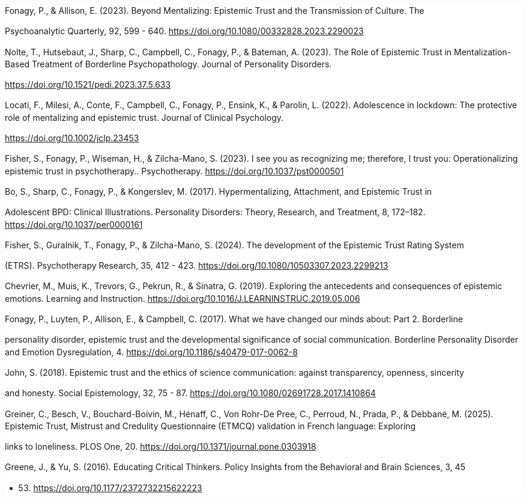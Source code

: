 Fonagy, P., & Allison, E. (2023). Beyond Mentalizing: Epistemic Trust and the Transmission of Culture. The

Psychoanalytic Quarterly, 92, 599 - 640. https://doi.org/10.1080/00332828.2023.2290023

Nolte, T., Hutsebaut, J., Sharp, C., Campbell, C., Fonagy, P., & Bateman, A. (2023). The Role of Epistemic Trust in
Mentalization-Based Treatment of Borderline Psychopathology. Journal of Personality Disorders.

https://doi.org/10.1521/pedi.2023.37.5.633

Locati, F., Milesi, A., Conte, F., Campbell, C., Fonagy, P., Ensink, K., & Parolin, L. (2022). Adolescence in lockdown:
The protective role of mentalizing and epistemic trust. Journal of Clinical Psychology.

https://doi.org/10.1002/jclp.23453

Fisher, S., Fonagy, P., Wiseman, H., & Zilcha-Mano, S. (2023). I see you as recognizing me; therefore, I trust you:
Operationalizing epistemic trust in psychotherapy.. Psychotherapy. https://doi.org/10.1037/pst0000501

Bo, S., Sharp, C., Fonagy, P., & Kongerslev, M. (2017). Hypermentalizing, Attachment, and Epistemic Trust in

Adolescent BPD: Clinical Illustrations. Personality Disorders: Theory, Research, and Treatment, 8, 172–182.
https://doi.org/10.1037/per0000161

Fisher, S., Guralnik, T., Fonagy, P., & Zilcha-Mano, S. (2024). The development of the Epistemic Trust Rating System

(ETRS). Psychotherapy Research, 35, 412 - 423. https://doi.org/10.1080/10503307.2023.2299213

Chevrier, M., Muis, K., Trevors, G., Pekrun, R., & Sinatra, G. (2019). Exploring the antecedents and consequences of
epistemic emotions. Learning and Instruction. https://doi.org/10.1016/J.LEARNINSTRUC.2019.05.006

Fonagy, P., Luyten, P., Allison, E., & Campbell, C. (2017). What we have changed our minds about: Part 2. Borderline

personality disorder, epistemic trust and the developmental significance of social communication. Borderline
Personality Disorder and Emotion Dysregulation, 4. https://doi.org/10.1186/s40479-017-0062-8

John, S. (2018). Epistemic trust and the ethics of science communication: against transparency, openness, sincerity

and honesty. Social Epistemology, 32, 75 - 87. https://doi.org/10.1080/02691728.2017.1410864

Greiner, C., Besch, V., Bouchard-Boivin, M., Hénaff, C., Von Rohr-De Pree, C., Perroud, N., Prada, P., & Debbané, M.
(2025). Epistemic Trust, Mistrust and Credulity Questionnaire (ETMCQ) validation in French language: Exploring

links to loneliness. PLOS One, 20. https://doi.org/10.1371/journal.pone.0303918

Greene, J., & Yu, S. (2016). Educating Critical Thinkers. Policy Insights from the Behavioral and Brain Sciences, 3, 45
- 53. https://doi.org/10.1177/2372732215622223
